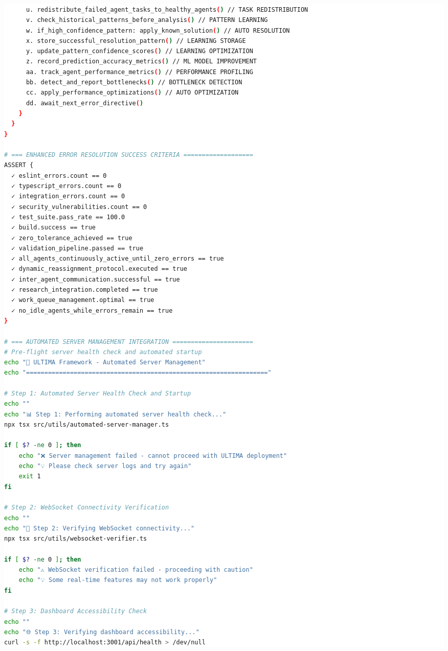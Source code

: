 ```bash
      u. redistribute_failed_agent_tasks_to_healthy_agents() // TASK REDISTRIBUTION
      v. check_historical_patterns_before_analysis() // PATTERN LEARNING
      w. if_high_confidence_pattern: apply_known_solution() // AUTO RESOLUTION
      x. store_successful_resolution_pattern() // LEARNING STORAGE
      y. update_pattern_confidence_scores() // LEARNING OPTIMIZATION
      z. record_prediction_accuracy_metrics() // ML MODEL IMPROVEMENT
      aa. track_agent_performance_metrics() // PERFORMANCE PROFILING
      bb. detect_and_report_bottlenecks() // BOTTLENECK DETECTION
      cc. apply_performance_optimizations() // AUTO OPTIMIZATION
      dd. await_next_error_directive()
    }
  }
}

# === ENHANCED ERROR RESOLUTION SUCCESS CRITERIA ===================
ASSERT {
  ✓ eslint_errors.count == 0
  ✓ typescript_errors.count == 0
  ✓ integration_errors.count == 0
  ✓ security_vulnerabilities.count == 0
  ✓ test_suite.pass_rate == 100.0
  ✓ build.success == true
  ✓ zero_tolerance_achieved == true
  ✓ validation_pipeline.passed == true
  ✓ all_agents_continuously_active_until_zero_errors == true
  ✓ dynamic_reassignment_protocol.executed == true
  ✓ inter_agent_communication.successful == true
  ✓ research_integration.completed == true
  ✓ work_queue_management.optimal == true
  ✓ no_idle_agents_while_errors_remain == true
}

# === AUTOMATED SERVER MANAGEMENT INTEGRATION ======================
# Pre-flight server health check and automated startup
echo "🎯 ULTIMA Framework - Automated Server Management"
echo "=================================================================="

# Step 1: Automated Server Health Check and Startup
echo ""
echo "📊 Step 1: Performing automated server health check..."
npx tsx src/utils/automated-server-manager.ts

if [ $? -ne 0 ]; then
    echo "❌ Server management failed - cannot proceed with ULTIMA deployment"
    echo "💡 Please check server logs and try again"
    exit 1
fi

# Step 2: WebSocket Connectivity Verification
echo ""
echo "🔗 Step 2: Verifying WebSocket connectivity..."
npx tsx src/utils/websocket-verifier.ts

if [ $? -ne 0 ]; then
    echo "⚠️ WebSocket verification failed - proceeding with caution"
    echo "💡 Some real-time features may not work properly"
fi

# Step 3: Dashboard Accessibility Check
echo ""
echo "🌐 Step 3: Verifying dashboard accessibility..."
curl -s -f http://localhost:3001/api/health > /dev/null

```